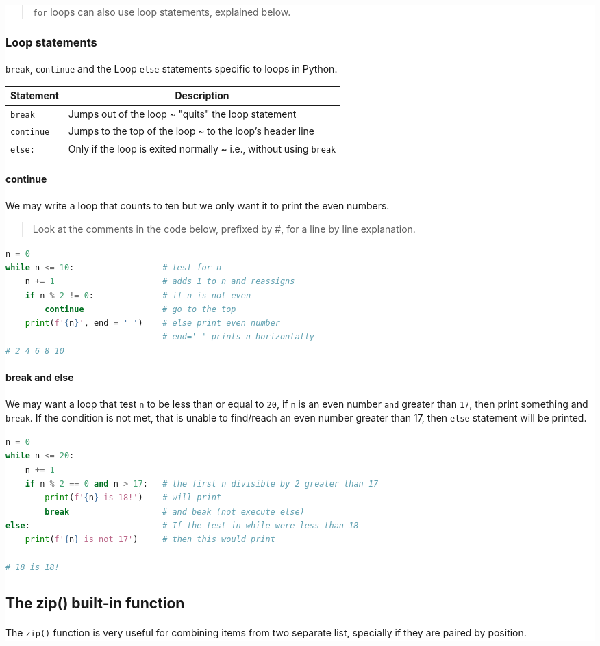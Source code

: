 > `for` loops can also use loop statements, explained below.

### Loop statements

`break`, `continue` and the Loop `else` statements specific to loops in Python.

| Statement  | Description                                                       |
| ---------- | ----------------------------------------------------------------- |
| `break`    | Jumps out of the loop ~ "quits" the loop statement                |
| `continue` | Jumps to the top of the loop ~ to the loop’s header line          |
| `else:`    | Only if the loop is exited normally ~ i.e., without using `break` |

#### continue

We may write a loop that counts to ten but we only want it to print the even numbers.

> Look at the comments in the code below, prefixed by #, for a line by line explanation.

```python
n = 0
while n <= 10:                  # test for n
    n += 1                      # adds 1 to n and reassigns
    if n % 2 != 0:              # if n is not even
        continue                # go to the top
    print(f'{n}', end = ' ')    # else print even number
                                # end=' ' prints n horizontally
# 2 4 6 8 10
```

#### break and else

We may want a loop that test `n` to be less than or equal to `20`, if `n` is an even number `and` greater than `17`, then print something and `break`. If the condition is not met, that is unable to find/reach an even number greater than 17, then `else` statement will be printed.

```python
n = 0
while n <= 20:
    n += 1
    if n % 2 == 0 and n > 17:   # the first n divisible by 2 greater than 17
        print(f'{n} is 18!')    # will print
        break                   # and beak (not execute else)
else:                           # If the test in while were less than 18
    print(f'{n} is not 17')     # then this would print

# 18 is 18!
```

## The zip() built-in function

The `zip()` function is very useful for combining items from two separate list, specially if they are paired by position.
